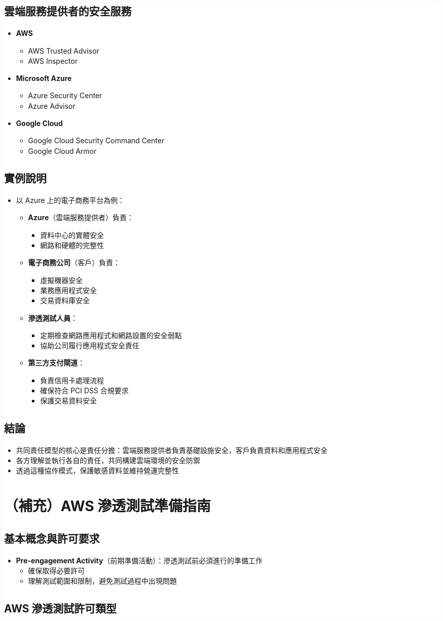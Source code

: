 ## 雲端服務提供者的安全服務

- **AWS**
  - AWS Trusted Advisor
  - AWS Inspector

- **Microsoft Azure**
  - Azure Security Center
  - Azure Advisor

- **Google Cloud**
  - Google Cloud Security Command Center
  - Google Cloud Armor

## 實例說明

- 以 Azure 上的電子商務平台為例：
  - **Azure**（雲端服務提供者）負責：
    - 資料中心的實體安全
    - 網路和硬體的完整性
  
  - **電子商務公司**（客戶）負責：
    - 虛擬機器安全
    - 業務應用程式安全
    - 交易資料庫安全
  
  - **滲透測試人員**：
    - 定期檢查網路應用程式和網路設置的安全弱點
    - 協助公司履行應用程式安全責任
  
  - **第三方支付閘道**：
    - 負責信用卡處理流程
    - 確保符合 PCI DSS 合規要求
    - 保護交易資料安全

## 結論

- 共同責任模型的核心是責任分擔：雲端服務提供者負責基礎設施安全，客戶負責資料和應用程式安全
- 各方理解並執行各自的責任，共同構建雲端環境的安全防禦
- 透過這種協作模式，保護敏感資料並維持營運完整性

# （補充）AWS 滲透測試準備指南

## 基本概念與許可要求

- **Pre-engagement Activity**（前期準備活動）：滲透測試前必須進行的準備工作
  - 確保取得必要許可
  - 理解測試範圍和限制，避免測試過程中出現問題

## AWS 滲透測試許可類型
